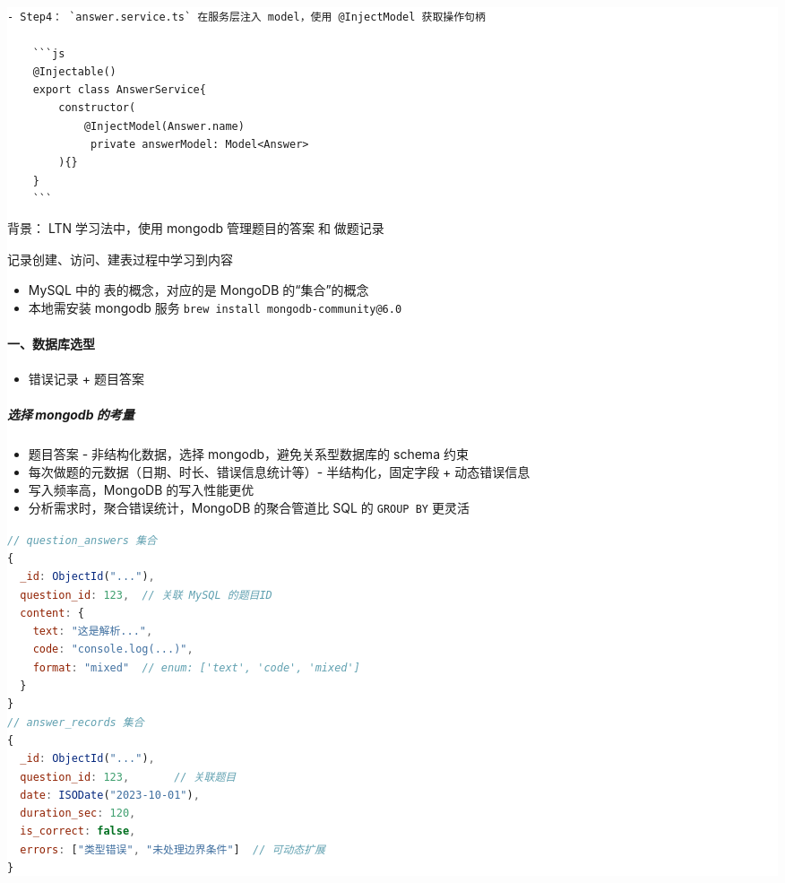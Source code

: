     - Step4： `answer.service.ts` 在服务层注入 model，使用 @InjectModel 获取操作句柄

        ```js
        @Injectable()
        export class AnswerService{
            constructor( 
            	@InjectModel(Answer.name)
                 private answerModel: Model<Answer>
            ){}
        }
        ```

        



背景： LTN 学习法中，使用 mongodb 管理题目的答案 和 做题记录

记录创建、访问、建表过程中学习到内容



- MySQL 中的 表的概念，对应的是 MongoDB 的“集合”的概念
- 本地需安装 mongodb 服务 `brew install mongodb-community@6.0`



#### 一、数据库选型

- 错误记录 + 题目答案 

##### 选择 mongodb 的考量

- 题目答案 - 非结构化数据，选择 mongodb，避免关系型数据库的 schema 约束
- 每次做题的元数据（日期、时长、错误信息统计等）- 半结构化，固定字段 + 动态错误信息
- 写入频率高，MongoDB 的写入性能更优
- 分析需求时，聚合错误统计，MongoDB 的聚合管道比 SQL 的 `GROUP BY` 更灵活

```js
// question_answers 集合
{
  _id: ObjectId("..."),
  question_id: 123,  // 关联 MySQL 的题目ID
  content: {
    text: "这是解析...",
    code: "console.log(...)", 
    format: "mixed"  // enum: ['text', 'code', 'mixed']
  }
}
// answer_records 集合
{
  _id: ObjectId("..."),
  question_id: 123,       // 关联题目
  date: ISODate("2023-10-01"),
  duration_sec: 120,
  is_correct: false,
  errors: ["类型错误", "未处理边界条件"]  // 可动态扩展
}
```
